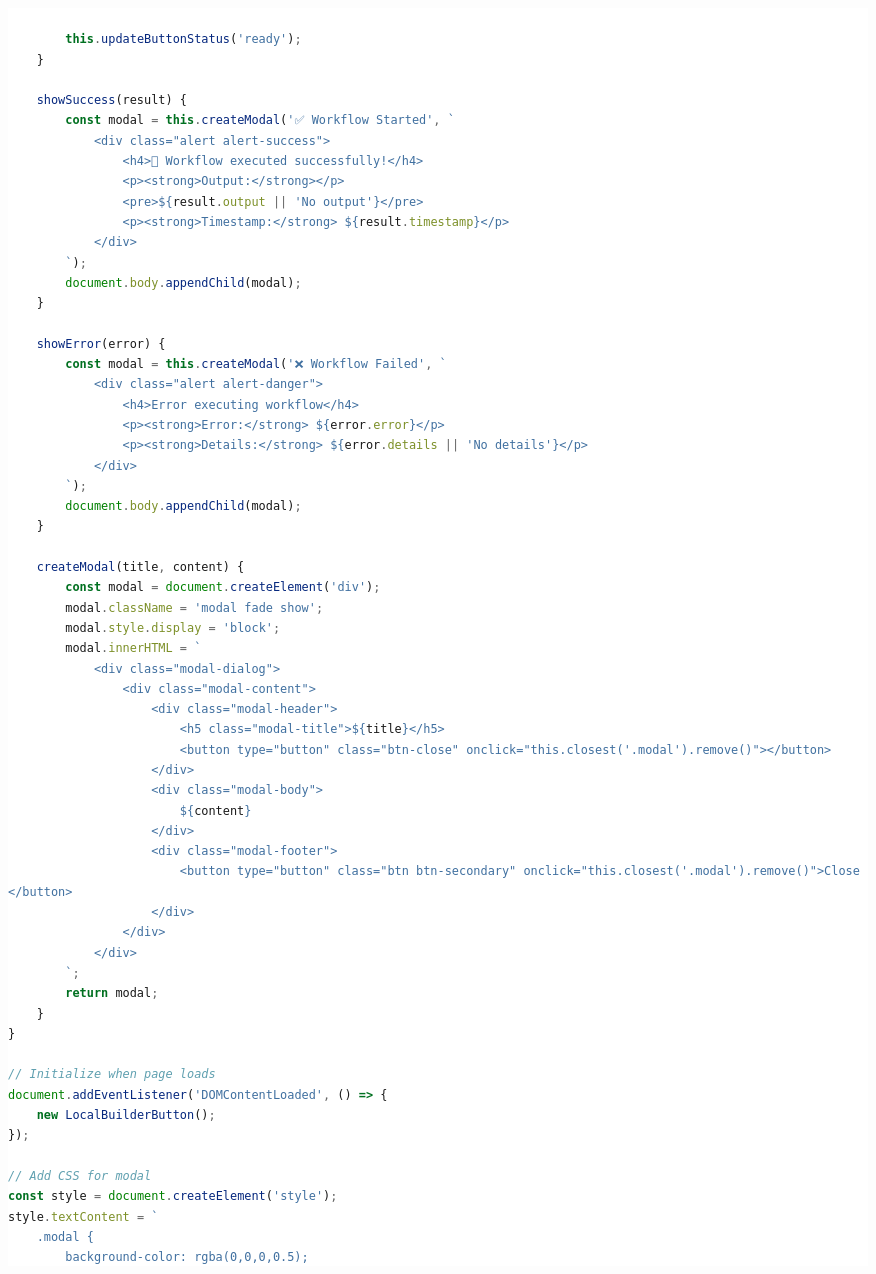 ```javascript

        this.updateButtonStatus('ready');
    }

    showSuccess(result) {
        const modal = this.createModal('✅ Workflow Started', `
            <div class="alert alert-success">
                <h4>🎉 Workflow executed successfully!</h4>
                <p><strong>Output:</strong></p>
                <pre>${result.output || 'No output'}</pre>
                <p><strong>Timestamp:</strong> ${result.timestamp}</p>
            </div>
        `);
        document.body.appendChild(modal);
    }

    showError(error) {
        const modal = this.createModal('❌ Workflow Failed', `
            <div class="alert alert-danger">
                <h4>Error executing workflow</h4>
                <p><strong>Error:</strong> ${error.error}</p>
                <p><strong>Details:</strong> ${error.details || 'No details'}</p>
            </div>
        `);
        document.body.appendChild(modal);
    }

    createModal(title, content) {
        const modal = document.createElement('div');
        modal.className = 'modal fade show';
        modal.style.display = 'block';
        modal.innerHTML = `
            <div class="modal-dialog">
                <div class="modal-content">
                    <div class="modal-header">
                        <h5 class="modal-title">${title}</h5>
                        <button type="button" class="btn-close" onclick="this.closest('.modal').remove()"></button>
                    </div>
                    <div class="modal-body">
                        ${content}
                    </div>
                    <div class="modal-footer">
                        <button type="button" class="btn btn-secondary" onclick="this.closest('.modal').remove()">Close</button>
                    </div>
                </div>
            </div>
        `;
        return modal;
    }
}

// Initialize when page loads
document.addEventListener('DOMContentLoaded', () => {
    new LocalBuilderButton();
});

// Add CSS for modal
const style = document.createElement('style');
style.textContent = `
    .modal {
        background-color: rgba(0,0,0,0.5);
```